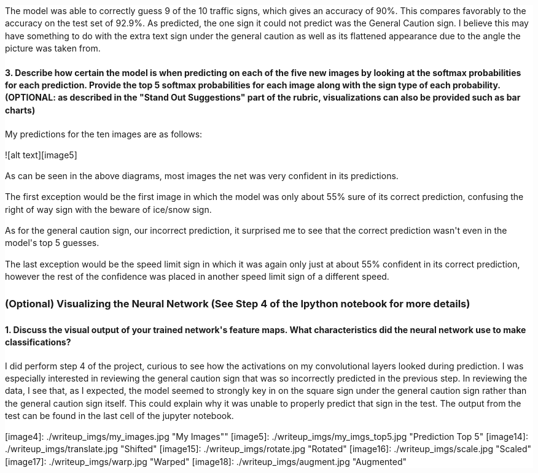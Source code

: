 
The model was able to correctly guess 9 of the 10 traffic signs, which gives an accuracy of 90%. This compares favorably to the accuracy on the test set of 92.9%. As predicted, the one sign it could not predict was the General Caution sign.  I believe this may have something to do with the extra text sign under the general caution as well as its flattened appearance due to the angle the picture was taken from.

#### 3. Describe how certain the model is when predicting on each of the five new images by looking at the softmax probabilities for each prediction. Provide the top 5 softmax probabilities for each image along with the sign type of each probability. (OPTIONAL: as described in the "Stand Out Suggestions" part of the rubric, visualizations can also be provided such as bar charts)

My predictions for the ten images are as follows:

![alt text][image5]

As can be seen in the above diagrams, most images the net was very confident in its predictions. 

The first exception would be the first image in which the model was only about 55% sure of its correct prediction, confusing the right of way sign with the beware of ice/snow sign.

As for the general caution sign, our incorrect prediction, it surprised me to see that the correct prediction wasn't even in the model's top 5 guesses. 

The last exception would be the speed limit sign in which it was again only just at about 55% confident in its correct prediction, however the rest of the confidence was placed in another speed limit sign of a different speed.

### (Optional) Visualizing the Neural Network (See Step 4 of the Ipython notebook for more details)
#### 1. Discuss the visual output of your trained network's feature maps. What characteristics did the neural network use to make classifications?


I did perform step 4 of the project, curious to see how the activations on my convolutional layers looked during prediction. I was especially interested in reviewing the general caution sign that was so incorrectly predicted in the previous step.  In reviewing the data, I see that, as I expected, the model seemed to strongly key in on the square sign under the general caution sign rather than the general caution sign itself.  This could explain why it was unable to properly predict that sign in the test. The output from the test can be found in the last cell of the jupyter notebook.



[//]: # (Image References)
[image1]: ./writeup_imgs/visualization.jpg "Visualization"
[image2]: ./writeup_imgs/all_classes.jpg "All Classes"
[image3]: ./writeup_imgs/all_classes_preprocessed.jpg "Normalized Dataset"
[image4]: ./writeup_imgs/my_images.jpg "My Images""
[image5]: ./writeup_imgs/my_imgs_top5.jpg "Prediction Top 5"
[image14]: ./writeup_imgs/translate.jpg "Shifted"
[image15]: ./writeup_imgs/rotate.jpg "Rotated"
[image16]: ./writeup_imgs/scale.jpg "Scaled"
[image17]: ./writeup_imgs/warp.jpg "Warped"
[image18]: ./writeup_imgs/augment.jpg "Augmented"